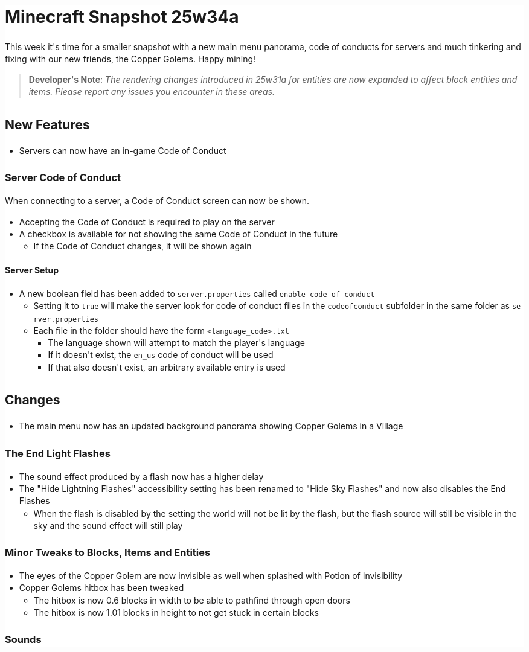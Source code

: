 # Minecraft Snapshot 25w34a

This week it's time for a smaller snapshot with a new main menu panorama, code of conducts for servers and much tinkering and fixing with our new friends, the Copper Golems. Happy mining!

> **Developer's Note**: _The rendering changes introduced in 25w31a for entities are now expanded to affect block entities and items. Please report any issues you encounter in these areas._

## New Features

-   Servers can now have an in-game Code of Conduct

### Server Code of Conduct

When connecting to a server, a Code of Conduct screen can now be shown.

-   Accepting the Code of Conduct is required to play on the server
-   A checkbox is available for not showing the same Code of Conduct in the future
    -   If the Code of Conduct changes, it will be shown again

#### Server Setup

-   A new boolean field has been added to `server.properties` called `enable-code-of-conduct`
    -   Setting it to `true` will make the server look for code of conduct files in the `codeofconduct` subfolder in the same folder as `server.properties`
    -   Each file in the folder should have the form `<language_code>.txt`
        -   The language shown will attempt to match the player's language
        -   If it doesn't exist, the `en_us` code of conduct will be used
        -   If that also doesn't exist, an arbitrary available entry is used

## Changes

-   The main menu now has an updated background panorama showing Copper Golems in a Village

### The End Light Flashes

-   The sound effect produced by a flash now has a higher delay
-   The "Hide Lightning Flashes" accessibility setting has been renamed to "Hide Sky Flashes" and now also disables the End Flashes
    -   When the flash is disabled by the setting the world will not be lit by the flash, but the flash source will still be visible in the sky and the sound effect will still play

### Minor Tweaks to Blocks, Items and Entities

-   The eyes of the Copper Golem are now invisible as well when splashed with Potion of Invisibility
-   Copper Golems hitbox has been tweaked
    -   The hitbox is now 0.6 blocks in width to be able to pathfind through open doors
    -   The hitbox is now 1.01 blocks in height to not get stuck in certain blocks

### Sounds
